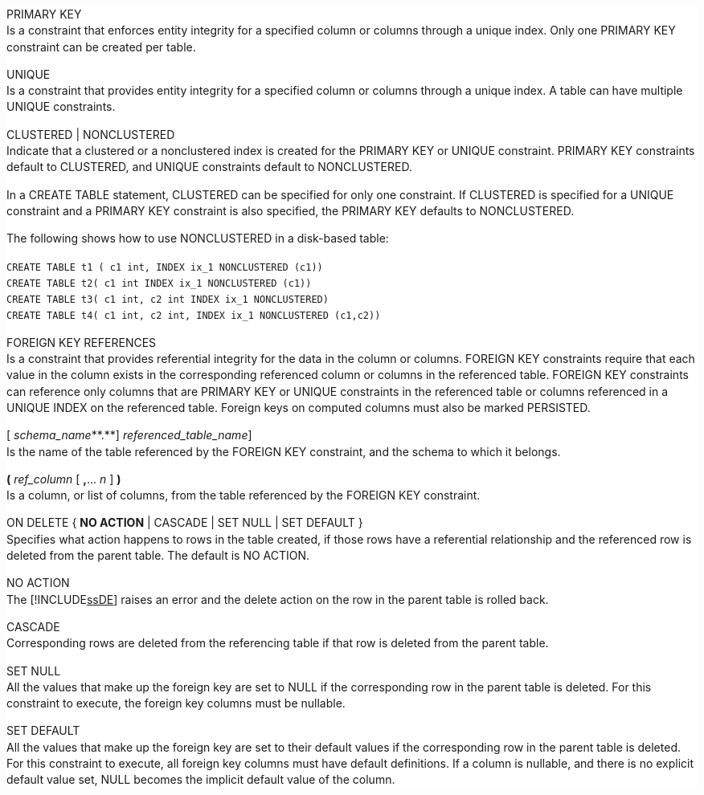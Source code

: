  PRIMARY KEY  
 Is a constraint that enforces entity integrity for a specified column or columns through a unique index. Only one PRIMARY KEY constraint can be created per table.  
  
 UNIQUE  
 Is a constraint that provides entity integrity for a specified column or columns through a unique index. A table can have multiple UNIQUE constraints.  
  
 CLUSTERED | NONCLUSTERED  
 Indicate that a clustered or a nonclustered index is created for the PRIMARY KEY or UNIQUE constraint. PRIMARY KEY constraints default to CLUSTERED, and UNIQUE constraints default to NONCLUSTERED.  
  
 In a CREATE TABLE statement, CLUSTERED can be specified for only one constraint. If CLUSTERED is specified for a UNIQUE constraint and a PRIMARY KEY constraint is also specified, the PRIMARY KEY defaults to NONCLUSTERED.  
  
 The following shows how to use NONCLUSTERED in a disk-based table:  
  
```  
CREATE TABLE t1 ( c1 int, INDEX ix_1 NONCLUSTERED (c1))   
CREATE TABLE t2( c1 int INDEX ix_1 NONCLUSTERED (c1))   
CREATE TABLE t3( c1 int, c2 int INDEX ix_1 NONCLUSTERED)   
CREATE TABLE t4( c1 int, c2 int, INDEX ix_1 NONCLUSTERED (c1,c2))  
```  
  
 FOREIGN KEY REFERENCES  
 Is a constraint that provides referential integrity for the data in the column or columns. FOREIGN KEY constraints require that each value in the column exists in the corresponding referenced column or columns in the referenced table. FOREIGN KEY constraints can reference only columns that are PRIMARY KEY or UNIQUE constraints in the referenced table or columns referenced in a UNIQUE INDEX on the referenced table. Foreign keys on computed columns must also be marked PERSISTED.  
  
 [ *schema_name***.**] *referenced_table_name*]  
 Is the name of the table referenced by the FOREIGN KEY constraint, and the schema to which it belongs.  
  
 **(** *ref_column* [ **,**... *n* ] **)**  
 Is a column, or list of columns, from the table referenced by the FOREIGN KEY constraint.  
  
 ON DELETE { **NO ACTION** | CASCADE | SET NULL | SET DEFAULT }  
 Specifies what action happens to rows in the table created, if those rows have a referential relationship and the referenced row is deleted from the parent table. The default is NO ACTION.  
  
 NO ACTION  
 The [!INCLUDE[ssDE](../../a9notintoc/includes/ssde-md.md)] raises an error and the delete action on the row in the parent table is rolled back.  
  
 CASCADE  
 Corresponding rows are deleted from the referencing table if that row is deleted from the parent table.  
  
 SET NULL  
 All the values that make up the foreign key are set to NULL if the corresponding row in the parent table is deleted. For this constraint to execute, the foreign key columns must be nullable.  
  
 SET DEFAULT  
 All the values that make up the foreign key are set to their default values if the corresponding row in the parent table is deleted. For this constraint to execute, all foreign key columns must have default definitions. If a column is nullable, and there is no explicit default value set, NULL becomes the implicit default value of the column.  
  